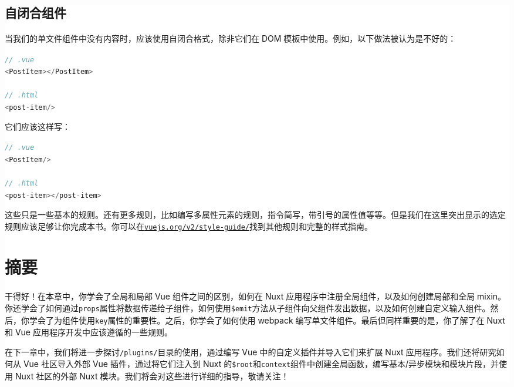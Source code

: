 ## 自闭合组件

当我们的单文件组件中没有内容时，应该使用自闭合格式，除非它们在 DOM 模板中使用。例如，以下做法被认为是不好的：

```js
// .vue
<PostItem></PostItem>

// .html
<post-item/>
```

它们应该这样写：

```js
// .vue
<PostItem/>

// .html
<post-item></post-item>
```

这些只是一些基本的规则。还有更多规则，比如编写多属性元素的规则，指令简写，带引号的属性值等等。但是我们在这里突出显示的选定规则应该足够让你完成本书。你可以在[`vuejs.org/v2/style-guide/`](https://vuejs.org/v2/style-guide/)找到其他规则和完整的样式指南。

# 摘要

干得好！在本章中，你学会了全局和局部 Vue 组件之间的区别，如何在 Nuxt 应用程序中注册全局组件，以及如何创建局部和全局 mixin。你还学会了如何通过`props`属性将数据传递给子组件，如何使用`$emit`方法从子组件向父组件发出数据，以及如何创建自定义输入组件。然后，你学会了为组件使用`key`属性的重要性。之后，你学会了如何使用 webpack 编写单文件组件。最后但同样重要的是，你了解了在 Nuxt 和 Vue 应用程序开发中应该遵循的一些规则。

在下一章中，我们将进一步探讨`/plugins/`目录的使用，通过编写 Vue 中的自定义插件并导入它们来扩展 Nuxt 应用程序。我们还将研究如何从 Vue 社区导入外部 Vue 插件，通过将它们注入到 Nuxt 的`$root`和`context`组件中创建全局函数，编写基本/异步模块和模块片段，并使用 Nuxt 社区的外部 Nuxt 模块。我们将会对这些进行详细的指导，敬请关注！
